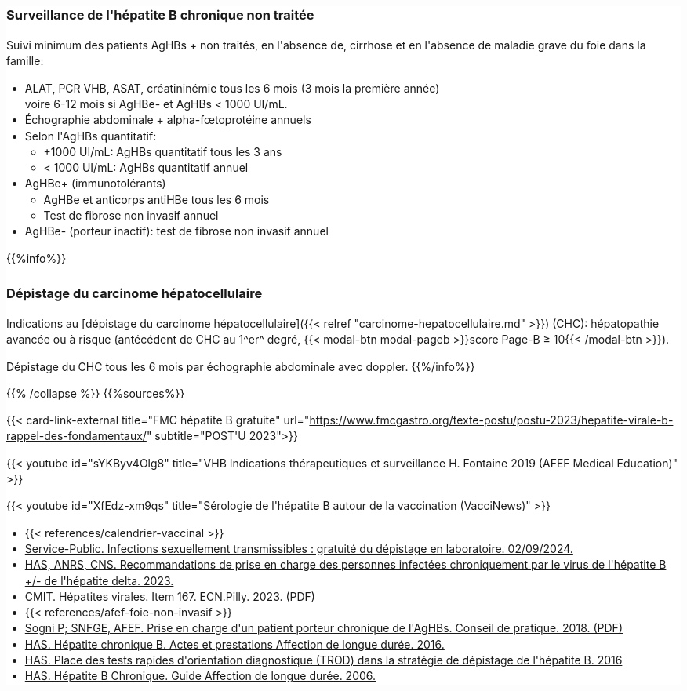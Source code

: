 ### Surveillance de l'hépatite B chronique non traitée

Suivi minimum des patients AgHBs + non traités, en l'absence de, cirrhose et en l'absence de maladie grave du foie dans la famille:

- ALAT, PCR VHB, ASAT, créatininémie tous les 6 mois (3 mois la première année)  
  voire 6-12 mois si AgHBe- et AgHBs < 1000 UI/mL.
- Échographie abdominale + alpha-fœtoprotéine annuels
- Selon l'AgHBs quantitatif:
  - +1000 UI/mL: AgHBs quantitatif tous les 3 ans
  - < 1000 UI/mL: AgHBs quantitatif annuel
- AgHBe+ (immunotolérants)
  - AgHBe et anticorps antiHBe tous les 6 mois
  - Test de fibrose non invasif annuel
- AgHBe- (porteur inactif): test de fibrose non invasif annuel

{{%info%}}

### Dépistage du carcinome hépatocellulaire

Indications au [dépistage du carcinome hépatocellulaire]({{< relref "carcinome-hepatocellulaire.md" >}}) (CHC): hépatopathie avancée ou à risque (antécédent de CHC au 1^er^ degré, {{< modal-btn modal-pageb >}}score Page-B ≥ 10{{< /modal-btn >}}).

Dépistage du CHC tous les 6 mois par échographie abdominale avec doppler.
{{%/info%}}

{{% /collapse %}}
{{%sources%}}

{{< card-link-external title="FMC hépatite B gratuite" url="https://www.fmcgastro.org/texte-postu/postu-2023/hepatite-virale-b-rappel-des-fondamentaux/" subtitle="POST'U 2023">}}

{{< youtube id="sYKByv4Olg8" title="VHB Indications thérapeutiques et surveillance H. Fontaine 2019 (AFEF Medical Education)" >}}

{{< youtube id="XfEdz-xm9qs" title="Sérologie de l'hépatite B autour de la vaccination (VacciNews)" >}}

- {{< references/calendrier-vaccinal >}}
- [Service-Public. Infections sexuellement transmissibles : gratuité du dépistage en laboratoire. 02/09/2024.](https://www.service-public.fr/particuliers/actualites/A17530)
- [HAS, ANRS, CNS. Recommandations de prise en charge des personnes infectées chroniquement par le virus de l'hépatite B +/- de l'hépatite delta. 2023.](https://www.has-sante.fr/jcms/p_3324682/fr/prise-en-charge-des-personnes-infectees-par-les-virus-de-l-hepatite-b-c-ou-d)
- [CMIT. Hépatites virales. Item 167. ECN.Pilly. 2023. (PDF)](https://www.infectiologie.com/UserFiles/File/pilly-etudiant/items-edition-2023/pilly-2023-item-167.pdf)
- {{< references/afef-foie-non-invasif >}}
- [Sogni P; SNFGE, AFEF. Prise en charge d'un patient porteur chronique de l'AgHBs. Conseil de pratique. 2018. (PDF)](https://www.snfge.org/sites/www.snfge.org/files/medias/documents/cp_019_vhb_mars_2018_0.pdf)
- [HAS. Hépatite chronique B. Actes et prestations Affection de longue durée. 2016.](https://www.has-sante.fr/jcms/c_452115/fr/ald-n6-hepatite-chronique-b)
- [HAS. Place des tests rapides d'orientation diagnostique (TROD) dans la stratégie de dépistage de l'hépatite B. 2016](https://www.has-sante.fr/jcms/c_2063232/fr/place-des-tests-rapides-d-orientation-diagnostique-trod-dans-la-strategie-de-depistage-de-l-hepatite-b)
- [HAS. Hépatite B Chronique. Guide Affection de longue durée. 2006.](https://www.has-sante.fr/jcms/c_452115/fr/ald-n6-hepatite-chronique-b)
